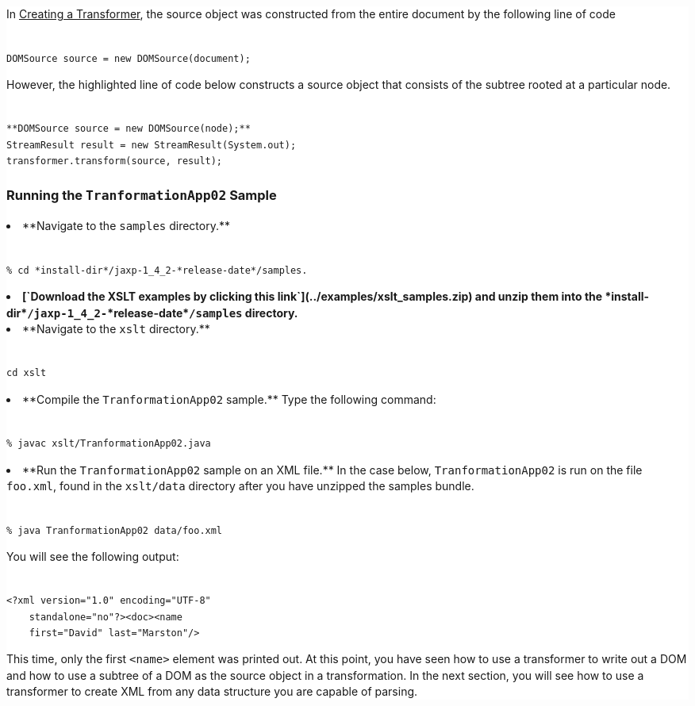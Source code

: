 In [Creating a Transformer](#gghgi), the source object was constructed from the entire document by the following line of code

```

DOMSource source = new DOMSource(document);

```

However, the highlighted line of code below constructs a source object that consists of the subtree rooted at a particular node.

```

**DOMSource source = new DOMSource(node);**
StreamResult result = new StreamResult(System.out);
transformer.transform(source, result);

```

<a name="gghku" id="gghku"></a>

### Running the <tt>TranformationApp02</tt> Sample

<li>**Navigate to the <tt>samples</tt> directory.**
<pre><code>
% cd *install-dir*<tt>/jaxp-1_4_2-</tt>*release-date*<tt>/samples</tt>.
</code></pre>
</li>

<li><b>
[`Download the XSLT examples by clicking this link`](../examples/xslt_samples.zip) and unzip them into the *install-dir*<tt>/jaxp-1_4_2-</tt>*release-date*<tt>/samples</tt> directory.</b></li>
<li>**Navigate to the <tt>xslt</tt> directory.**
<pre><code>
cd xslt
</code></pre>
</li>
<li>**Compile the <tt>TranformationApp02</tt> sample.**
Type the following command:
<pre><code>
% javac xslt/TranformationApp02.java
</code></pre>
</li>
<li>**Run the <tt>TranformationApp02</tt> sample on an XML file.**
In the case below, <tt>TranformationApp02</tt> is run on the file <tt>foo.xml</tt>, found in the <tt>xslt/data</tt> directory after you have unzipped the samples bundle.
<pre><code>
% java TranformationApp02 data/foo.xml
</code></pre>
You will see the following output:
<pre><code>
&lt;?xml version="1.0" encoding="UTF-8" 
    standalone="no"?&gt;&lt;doc&gt;&lt;name 
    first="David" last="Marston"/&gt;
</code></pre>
This time, only the first <tt>&lt;name&gt;</tt> element was printed out.
At this point, you have seen how to use a transformer to write out a DOM and how to use a subtree of a DOM as the source object in a transformation. In the next section, you will see how to use a transformer to create XML from any data structure you are capable of parsing.
</li>
